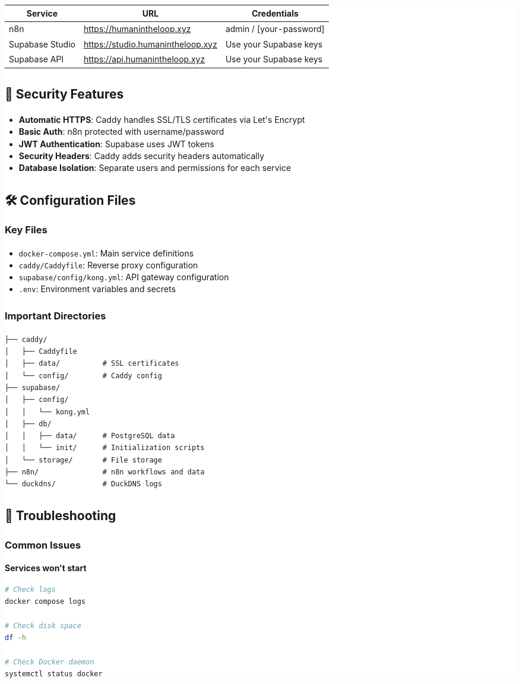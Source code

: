 | Service | URL | Credentials |
|---------|-----|-------------|
| n8n | https://humanintheloop.xyz | admin / [your-password] |
| Supabase Studio | https://studio.humanintheloop.xyz | Use your Supabase keys |
| Supabase API | https://api.humanintheloop.xyz | Use your Supabase keys |

## 🔐 Security Features

- **Automatic HTTPS**: Caddy handles SSL/TLS certificates via Let's Encrypt
- **Basic Auth**: n8n protected with username/password
- **JWT Authentication**: Supabase uses JWT tokens
- **Security Headers**: Caddy adds security headers automatically
- **Database Isolation**: Separate users and permissions for each service

## 🛠️ Configuration Files

### Key Files
- `docker-compose.yml`: Main service definitions
- `caddy/Caddyfile`: Reverse proxy configuration
- `supabase/config/kong.yml`: API gateway configuration
- `.env`: Environment variables and secrets

### Important Directories
```
├── caddy/
│   ├── Caddyfile
│   ├── data/          # SSL certificates
│   └── config/        # Caddy config
├── supabase/
│   ├── config/
│   │   └── kong.yml
│   ├── db/
│   │   ├── data/      # PostgreSQL data
│   │   └── init/      # Initialization scripts
│   └── storage/       # File storage
├── n8n/               # n8n workflows and data
└── duckdns/           # DuckDNS logs
```

## 🔧 Troubleshooting

### Common Issues

**Services won't start**
```bash
# Check logs
docker compose logs

# Check disk space
df -h

# Check Docker daemon
systemctl status docker
```
